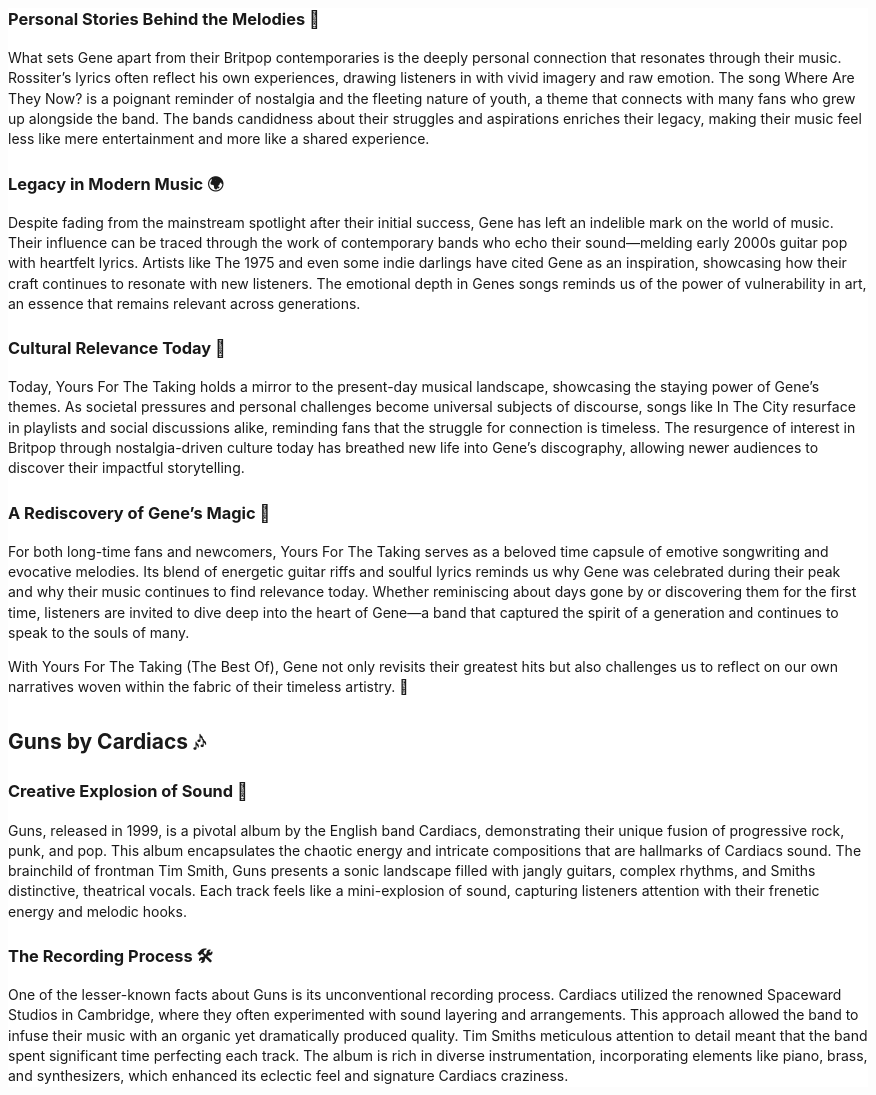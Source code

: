 ### Personal Stories Behind the Melodies 📖  
What sets Gene apart from their Britpop contemporaries is the deeply personal connection that resonates through their music. Rossiter’s lyrics often reflect his own experiences, drawing listeners in with vivid imagery and raw emotion. The song Where Are They Now? is a poignant reminder of nostalgia and the fleeting nature of youth, a theme that connects with many fans who grew up alongside the band. The bands candidness about their struggles and aspirations enriches their legacy, making their music feel less like mere entertainment and more like a shared experience.

### Legacy in Modern Music 🌍  
Despite fading from the mainstream spotlight after their initial success, Gene has left an indelible mark on the world of music. Their influence can be traced through the work of contemporary bands who echo their sound—melding early 2000s guitar pop with heartfelt lyrics. Artists like The 1975 and even some indie darlings have cited Gene as an inspiration, showcasing how their craft continues to resonate with new listeners. The emotional depth in Genes songs reminds us of the power of vulnerability in art, an essence that remains relevant across generations.

### Cultural Relevance Today 🌿  
Today, Yours For The Taking holds a mirror to the present-day musical landscape, showcasing the staying power of Gene’s themes. As societal pressures and personal challenges become universal subjects of discourse, songs like In The City resurface in playlists and social discussions alike, reminding fans that the struggle for connection is timeless. The resurgence of interest in Britpop through nostalgia-driven culture today has breathed new life into Gene’s discography, allowing newer audiences to discover their impactful storytelling. 

### A Rediscovery of Gene’s Magic 🔮  
For both long-time fans and newcomers, Yours For The Taking serves as a beloved time capsule of emotive songwriting and evocative melodies. Its blend of energetic guitar riffs and soulful lyrics reminds us why Gene was celebrated during their peak and why their music continues to find relevance today. Whether reminiscing about days gone by or discovering them for the first time, listeners are invited to dive deep into the heart of Gene—a band that captured the spirit of a generation and continues to speak to the souls of many.

With Yours For The Taking (The Best Of), Gene not only revisits their greatest hits but also challenges us to reflect on our own narratives woven within the fabric of their timeless artistry. 💖

## Guns by Cardiacs 🎶

### Creative Explosion of Sound 🌈  
Guns, released in 1999, is a pivotal album by the English band Cardiacs, demonstrating their unique fusion of progressive rock, punk, and pop. This album encapsulates the chaotic energy and intricate compositions that are hallmarks of Cardiacs sound. The brainchild of frontman Tim Smith, Guns presents a sonic landscape filled with jangly guitars, complex rhythms, and Smiths distinctive, theatrical vocals. Each track feels like a mini-explosion of sound, capturing listeners attention with their frenetic energy and melodic hooks.

### The Recording Process 🛠️  
One of the lesser-known facts about Guns is its unconventional recording process. Cardiacs utilized the renowned Spaceward Studios in Cambridge, where they often experimented with sound layering and arrangements. This approach allowed the band to infuse their music with an organic yet dramatically produced quality. Tim Smiths meticulous attention to detail meant that the band spent significant time perfecting each track. The album is rich in diverse instrumentation, incorporating elements like piano, brass, and synthesizers, which enhanced its eclectic feel and signature Cardiacs craziness. 
